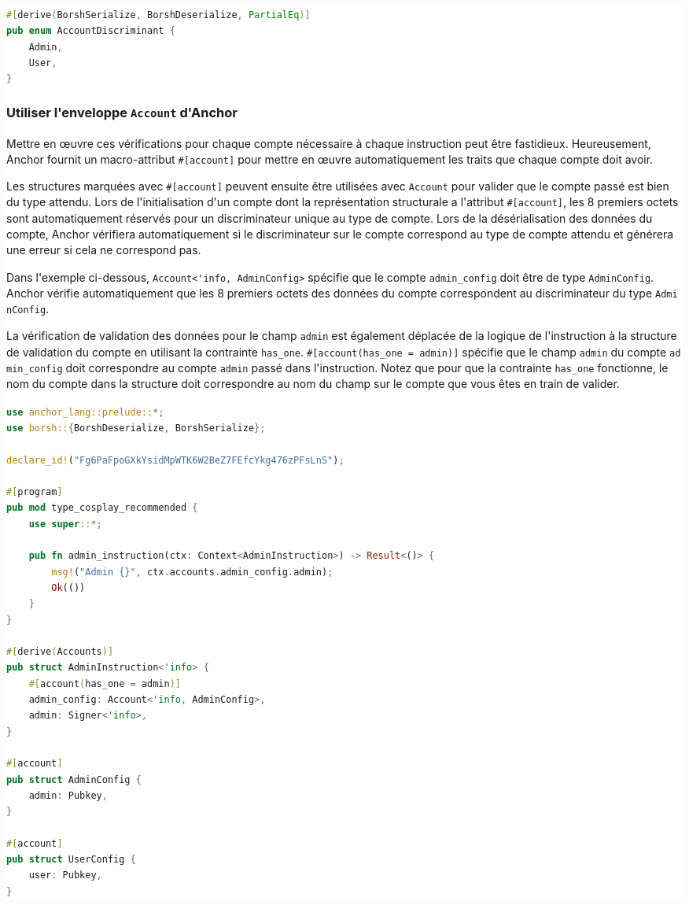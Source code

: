 ```rust
#[derive(BorshSerialize, BorshDeserialize, PartialEq)]
pub enum AccountDiscriminant {
    Admin,
    User,
}
```

### Utiliser l'enveloppe `Account` d'Anchor

Mettre en œuvre ces vérifications pour chaque compte nécessaire à chaque instruction peut être fastidieux. Heureusement, Anchor fournit un macro-attribut `#[account]` pour mettre en œuvre automatiquement les traits que chaque compte doit avoir.

Les structures marquées avec `#[account]` peuvent ensuite être utilisées avec `Account` pour valider que le compte passé est bien du type attendu. Lors de l'initialisation d'un compte dont la représentation structurale a l'attribut `#[account]`, les 8 premiers octets sont automatiquement réservés pour un discriminateur unique au type de compte. Lors de la désérialisation des données du compte, Anchor vérifiera automatiquement si le discriminateur sur le compte correspond au type de compte attendu et générera une erreur si cela ne correspond pas.

Dans l'exemple ci-dessous, `Account<'info, AdminConfig>` spécifie que le compte `admin_config` doit être de type `AdminConfig`. Anchor vérifie automatiquement que les 8 premiers octets des données du compte correspondent au discriminateur du type `AdminConfig`.

La vérification de validation des données pour le champ `admin` est également déplacée de la logique de l'instruction à la structure de validation du compte en utilisant la contrainte `has_one`. `#[account(has_one = admin)]` spécifie que le champ `admin` du compte `admin_config` doit correspondre au compte `admin` passé dans l'instruction. Notez que pour que la contrainte `has_one` fonctionne, le nom du compte dans la structure doit correspondre au nom du champ sur le compte que vous êtes en train de valider.

```rust
use anchor_lang::prelude::*;
use borsh::{BorshDeserialize, BorshSerialize};

declare_id!("Fg6PaFpoGXkYsidMpWTK6W2BeZ7FEfcYkg476zPFsLnS");

#[program]
pub mod type_cosplay_recommended {
    use super::*;

    pub fn admin_instruction(ctx: Context<AdminInstruction>) -> Result<()> {
        msg!("Admin {}", ctx.accounts.admin_config.admin);
        Ok(())
    }
}

#[derive(Accounts)]
pub struct AdminInstruction<'info> {
    #[account(has_one = admin)]
    admin_config: Account<'info, AdminConfig>,
    admin: Signer<'info>,
}

#[account]
pub struct AdminConfig {
    admin: Pubkey,
}

#[account]
pub struct UserConfig {
    user: Pubkey,
}
```
